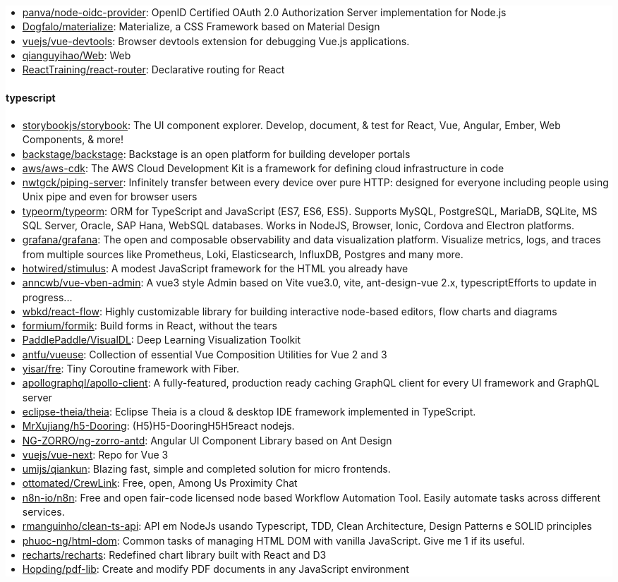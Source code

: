 * [panva/node-oidc-provider](https://github.com/panva/node-oidc-provider): OpenID Certified OAuth 2.0 Authorization Server implementation for Node.js
* [Dogfalo/materialize](https://github.com/Dogfalo/materialize): Materialize, a CSS Framework based on Material Design
* [vuejs/vue-devtools](https://github.com/vuejs/vue-devtools):  Browser devtools extension for debugging Vue.js applications.
* [qianguyihao/Web](https://github.com/qianguyihao/Web): Web
* [ReactTraining/react-router](https://github.com/ReactTraining/react-router): Declarative routing for React

#### typescript
* [storybookjs/storybook](https://github.com/storybookjs/storybook):  The UI component explorer. Develop, document, & test for React, Vue, Angular, Ember, Web Components, & more!
* [backstage/backstage](https://github.com/backstage/backstage): Backstage is an open platform for building developer portals
* [aws/aws-cdk](https://github.com/aws/aws-cdk): The AWS Cloud Development Kit is a framework for defining cloud infrastructure in code
* [nwtgck/piping-server](https://github.com/nwtgck/piping-server): Infinitely transfer between every device over pure HTTP: designed for everyone including people using Unix pipe and even for browser users
* [typeorm/typeorm](https://github.com/typeorm/typeorm): ORM for TypeScript and JavaScript (ES7, ES6, ES5). Supports MySQL, PostgreSQL, MariaDB, SQLite, MS SQL Server, Oracle, SAP Hana, WebSQL databases. Works in NodeJS, Browser, Ionic, Cordova and Electron platforms.
* [grafana/grafana](https://github.com/grafana/grafana): The open and composable observability and data visualization platform. Visualize metrics, logs, and traces from multiple sources like Prometheus, Loki, Elasticsearch, InfluxDB, Postgres and many more.
* [hotwired/stimulus](https://github.com/hotwired/stimulus): A modest JavaScript framework for the HTML you already have
* [anncwb/vue-vben-admin](https://github.com/anncwb/vue-vben-admin):    A vue3 style Admin based on Vite vue3.0, vite, ant-design-vue 2.x, typescriptEfforts to update in progress...
* [wbkd/react-flow](https://github.com/wbkd/react-flow): Highly customizable library for building interactive node-based editors, flow charts and diagrams
* [formium/formik](https://github.com/formium/formik): Build forms in React, without the tears 
* [PaddlePaddle/VisualDL](https://github.com/PaddlePaddle/VisualDL): Deep Learning Visualization Toolkit 
* [antfu/vueuse](https://github.com/antfu/vueuse):  Collection of essential Vue Composition Utilities for Vue 2 and 3
* [yisar/fre](https://github.com/yisar/fre):  Tiny Coroutine framework with Fiber.
* [apollographql/apollo-client](https://github.com/apollographql/apollo-client):  A fully-featured, production ready caching GraphQL client for every UI framework and GraphQL server
* [eclipse-theia/theia](https://github.com/eclipse-theia/theia): Eclipse Theia is a cloud & desktop IDE framework implemented in TypeScript.
* [MrXujiang/h5-Dooring](https://github.com/MrXujiang/h5-Dooring): (H5)H5-DooringH5H5react nodejs.
* [NG-ZORRO/ng-zorro-antd](https://github.com/NG-ZORRO/ng-zorro-antd): Angular UI Component Library based on Ant Design
* [vuejs/vue-next](https://github.com/vuejs/vue-next): Repo for Vue 3
* [umijs/qiankun](https://github.com/umijs/qiankun):   Blazing fast, simple and completed solution for micro frontends.
* [ottomated/CrewLink](https://github.com/ottomated/CrewLink): Free, open, Among Us Proximity Chat
* [n8n-io/n8n](https://github.com/n8n-io/n8n): Free and open fair-code licensed node based Workflow Automation Tool. Easily automate tasks across different services.
* [rmanguinho/clean-ts-api](https://github.com/rmanguinho/clean-ts-api): API em NodeJs usando Typescript, TDD, Clean Architecture, Design Patterns e SOLID principles
* [phuoc-ng/html-dom](https://github.com/phuoc-ng/html-dom): Common tasks of managing HTML DOM with vanilla JavaScript. Give me 1 if its useful.
* [recharts/recharts](https://github.com/recharts/recharts): Redefined chart library built with React and D3
* [Hopding/pdf-lib](https://github.com/Hopding/pdf-lib): Create and modify PDF documents in any JavaScript environment
